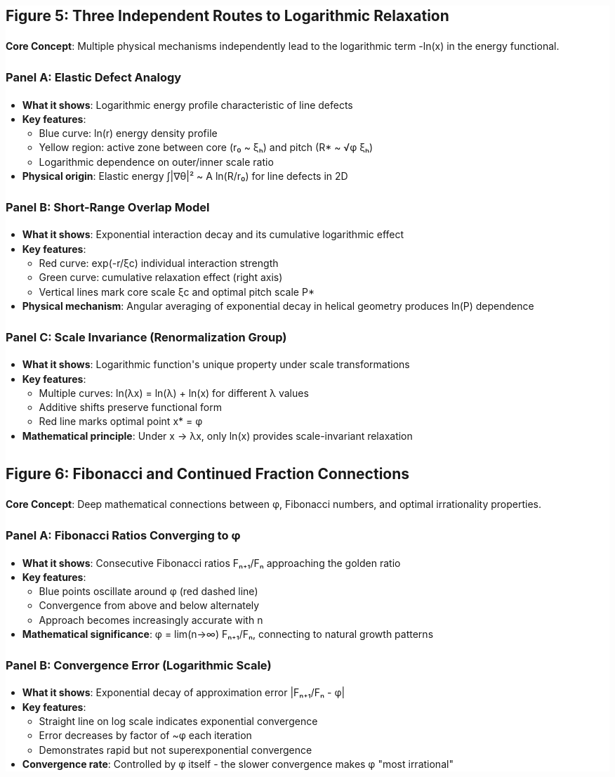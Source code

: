 ## Figure 5: Three Independent Routes to Logarithmic Relaxation

**Core Concept**: Multiple physical mechanisms independently lead to the logarithmic term -ln(x) in the energy functional.

### Panel A: Elastic Defect Analogy
- **What it shows**: Logarithmic energy profile characteristic of line defects
- **Key features**:
  - Blue curve: ln(r) energy density profile
  - Yellow region: active zone between core (r₀ ~ ξₕ) and pitch (R* ~ √φ ξₕ)
  - Logarithmic dependence on outer/inner scale ratio
- **Physical origin**: Elastic energy ∫|∇θ|² ~ A ln(R/r₀) for line defects in 2D

### Panel B: Short-Range Overlap Model
- **What it shows**: Exponential interaction decay and its cumulative logarithmic effect
- **Key features**:
  - Red curve: exp(-r/ξc) individual interaction strength
  - Green curve: cumulative relaxation effect (right axis)
  - Vertical lines mark core scale ξc and optimal pitch scale P*
- **Physical mechanism**: Angular averaging of exponential decay in helical geometry produces ln(P) dependence

### Panel C: Scale Invariance (Renormalization Group)
- **What it shows**: Logarithmic function's unique property under scale transformations
- **Key features**:
  - Multiple curves: ln(λx) = ln(λ) + ln(x) for different λ values
  - Additive shifts preserve functional form
  - Red line marks optimal point x* = φ
- **Mathematical principle**: Under x → λx, only ln(x) provides scale-invariant relaxation

## Figure 6: Fibonacci and Continued Fraction Connections

**Core Concept**: Deep mathematical connections between φ, Fibonacci numbers, and optimal irrationality properties.

### Panel A: Fibonacci Ratios Converging to φ
- **What it shows**: Consecutive Fibonacci ratios Fₙ₊₁/Fₙ approaching the golden ratio
- **Key features**:
  - Blue points oscillate around φ (red dashed line)
  - Convergence from above and below alternately
  - Approach becomes increasingly accurate with n
- **Mathematical significance**: φ = lim(n→∞) Fₙ₊₁/Fₙ, connecting to natural growth patterns

### Panel B: Convergence Error (Logarithmic Scale)
- **What it shows**: Exponential decay of approximation error |Fₙ₊₁/Fₙ - φ|
- **Key features**:
  - Straight line on log scale indicates exponential convergence
  - Error decreases by factor of ~φ each iteration
  - Demonstrates rapid but not superexponential convergence
- **Convergence rate**: Controlled by φ itself - the slower convergence makes φ "most irrational"
